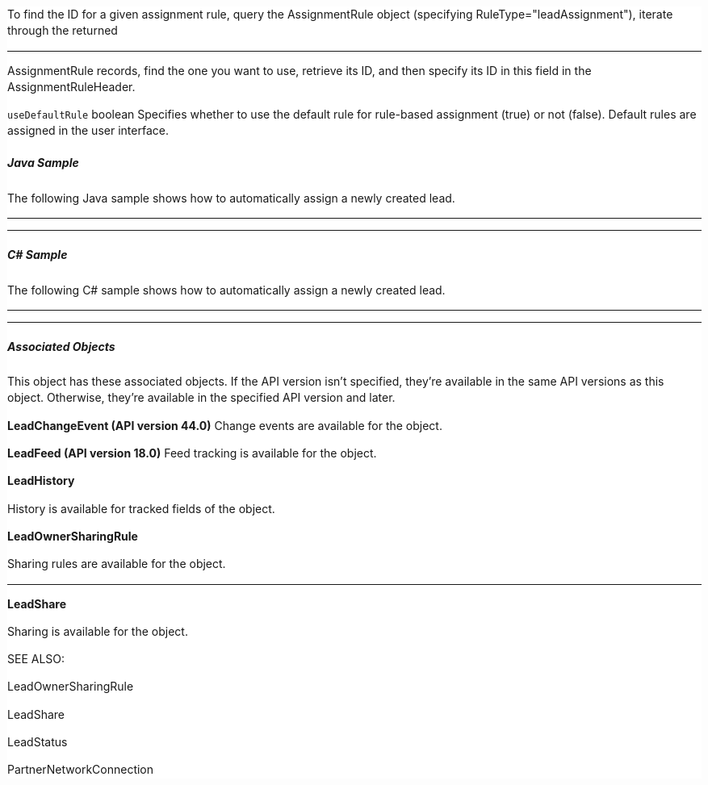 To find the ID for a given assignment rule, query the AssignmentRule object
(specifying RuleType="leadAssignment"), iterate through the returned


-----

AssignmentRule records, find the one you want to use, retrieve its ID, and then
specify its ID in this field in the AssignmentRuleHeader.

`useDefaultRule` boolean Specifies whether to use the default rule for rule-based assignment (true) or
not (false). Default rules are assigned in the user interface.

##### Java Sample

The following Java sample shows how to automatically assign a newly created lead.


-----

-----

##### C# Sample

The following C# sample shows how to automatically assign a newly created lead.


-----

-----

##### Associated Objects

This object has these associated objects. If the API version isn’t specified, they’re available in the same API versions as this object. Otherwise,
they’re available in the specified API version and later.

**LeadChangeEvent (API version 44.0)**
Change events are available for the object.

**LeadFeed (API version 18.0)**
Feed tracking is available for the object.

**LeadHistory**

History is available for tracked fields of the object.

**LeadOwnerSharingRule**

Sharing rules are available for the object.


-----

**LeadShare**

Sharing is available for the object.

SEE ALSO:

LeadOwnerSharingRule

LeadShare

LeadStatus

PartnerNetworkConnection

